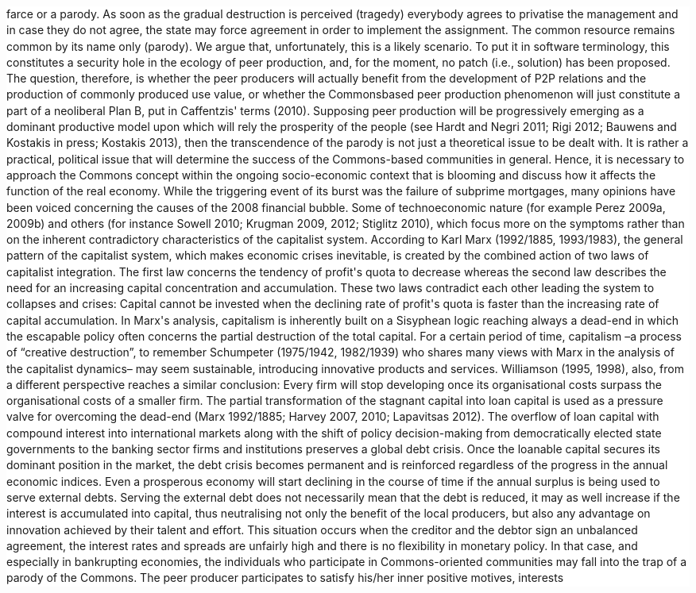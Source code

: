 farce or a parody. As soon as the gradual destruction is perceived
(tragedy) everybody agrees to privatise the management and in case
they do not agree, the state may force agreement in order to implement
the assignment. The common resource remains common by its name only
(parody). We argue that, unfortunately, this is a likely scenario. To
put it in software terminology, this constitutes a security hole in the
ecology of peer production, and, for the moment, no patch (i.e., solution)
has been proposed. The question, therefore, is whether the peer producers
will actually benefit from the development of P2P relations and the
production of commonly produced use value, or whether the Commonsbased
peer production phenomenon will just constitute a part of a neoliberal
Plan B, put in Caffentzis' terms (2010). Supposing peer production will
be progressively emerging as a dominant productive model upon which will
rely the prosperity of the people (see Hardt and Negri 2011; Rigi 2012;
Bauwens and Kostakis in press; Kostakis 2013), then the transcendence
of the parody is not just a theoretical issue to be dealt with. It is
rather a practical, political issue that will determine the success of the
Commons-based communities in general.  Hence, it is necessary to approach
the Commons concept within the ongoing socio-economic context that is
blooming and discuss how it affects the function of the real economy.
While the triggering event of its burst was the failure of subprime
mortgages, many opinions have been voiced concerning the causes of the
2008 financial bubble. Some of technoeconomic nature (for example Perez
2009a, 2009b) and others (for instance Sowell 2010; Krugman 2009, 2012;
Stiglitz 2010), which focus more on the symptoms rather than on the inherent contradictory characteristics of the capitalist system. According
to Karl Marx (1992/1885, 1993/1983), the general pattern of the capitalist
system, which makes economic crises inevitable, is created by the combined
action of two laws of capitalist integration. The first law concerns the
tendency of profit's quota to decrease whereas the second law describes
the need for an increasing capital concentration and accumulation. These
two laws contradict each other leading the system to collapses and
crises: Capital cannot be invested when the declining rate of profit's
quota is faster than the increasing rate of capital accumulation. In
Marx's analysis, capitalism is inherently built on a Sisyphean logic
reaching always a dead-end in which the escapable policy often concerns
the partial destruction of the total capital. For a certain period of
time, capitalism –a process of “creative destruction”, to remember
Schumpeter (1975/1942, 1982/1939) who shares many views with Marx in the
analysis of the capitalist dynamics– may seem sustainable, introducing
innovative products and services. Williamson (1995, 1998), also, from
a different perspective reaches a similar conclusion: Every firm will
stop developing once its organisational costs surpass the organisational
costs of a smaller firm.  The partial transformation of the stagnant
capital into loan capital is used as a pressure valve for overcoming
the dead-end (Marx 1992/1885; Harvey 2007, 2010; Lapavitsas 2012).
The overflow of loan capital with compound interest into international
markets along with the shift of policy decision-making from democratically
elected state governments to the banking sector firms and institutions
preserves a global debt crisis. Once the loanable capital secures its
dominant position in the market, the debt crisis becomes permanent
and is reinforced regardless of the progress in the annual economic
indices. Even a prosperous economy will start declining in the course of
time if the annual surplus is being used to serve external debts. Serving
the external debt does not necessarily mean that the debt is reduced,
it may as well increase if the interest is accumulated into capital,
thus neutralising not only the benefit of the local producers, but also
any advantage on innovation achieved by their talent and effort. This
situation occurs when the creditor and the debtor sign an unbalanced
agreement, the interest rates and spreads are unfairly high and there
is no flexibility in monetary policy. In that case, and especially in
bankrupting economies, the individuals who participate in Commons-oriented
communities may fall into the trap of a parody of the Commons.  The peer
producer participates to satisfy his/her inner positive motives, interests
